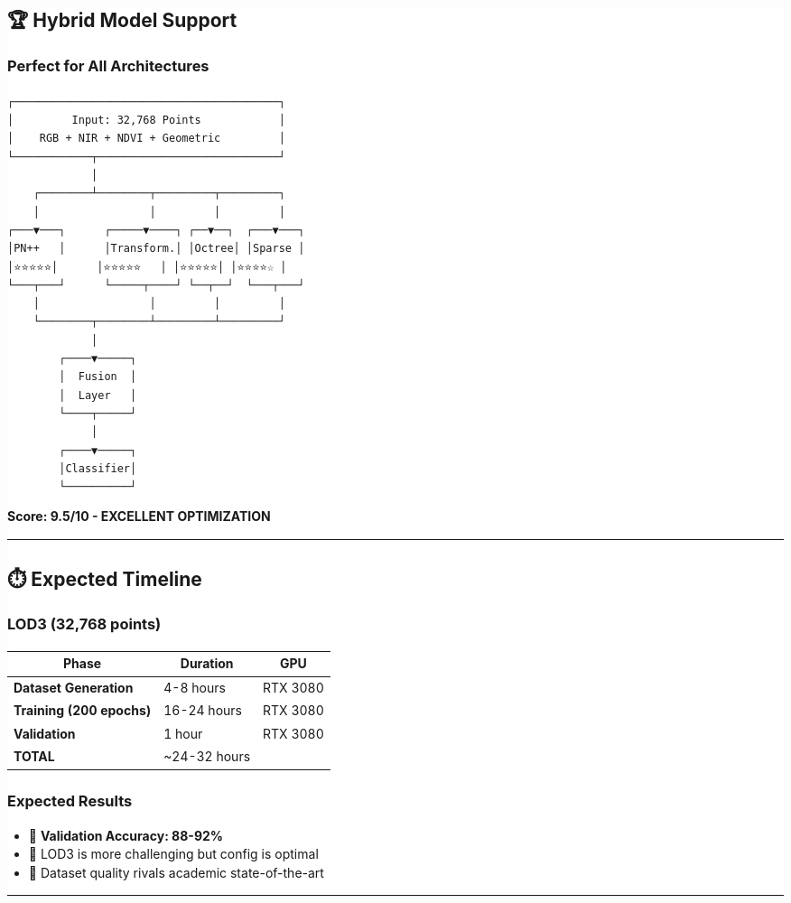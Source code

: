 
## 🏆 Hybrid Model Support

### Perfect for All Architectures

```
┌─────────────────────────────────────────┐
│         Input: 32,768 Points            │
│    RGB + NIR + NDVI + Geometric         │
└────────────┬────────────────────────────┘
             │
    ┌────────┴────────┬─────────┬─────────┐
    │                 │         │         │
┌───▼───┐      ┌─────▼────┐ ┌──▼──┐  ┌───▼───┐
│PN++   │      │Transform.│ │Octree│ │Sparse │
│⭐⭐⭐⭐⭐│      │⭐⭐⭐⭐⭐   │ │⭐⭐⭐⭐⭐│ │⭐⭐⭐⭐☆ │
└───┬───┘      └─────┬────┘ └──┬──┘  └───┬───┘
    │                 │         │         │
    └────────┬────────┴─────────┴─────────┘
             │
        ┌────▼─────┐
        │  Fusion  │
        │  Layer   │
        └────┬─────┘
             │
        ┌────▼─────┐
        │Classifier│
        └──────────┘
```

**Score: 9.5/10 - EXCELLENT OPTIMIZATION**

---

## ⏱️ Expected Timeline

### LOD3 (32,768 points)

| Phase                     | Duration     | GPU      |
| ------------------------- | ------------ | -------- |
| **Dataset Generation**    | 4-8 hours    | RTX 3080 |
| **Training (200 epochs)** | 16-24 hours  | RTX 3080 |
| **Validation**            | 1 hour       | RTX 3080 |
| **TOTAL**                 | ~24-32 hours |          |

### Expected Results

- 🎯 **Validation Accuracy: 88-92%**
- 🎯 LOD3 is more challenging but config is optimal
- 🎯 Dataset quality rivals academic state-of-the-art

---